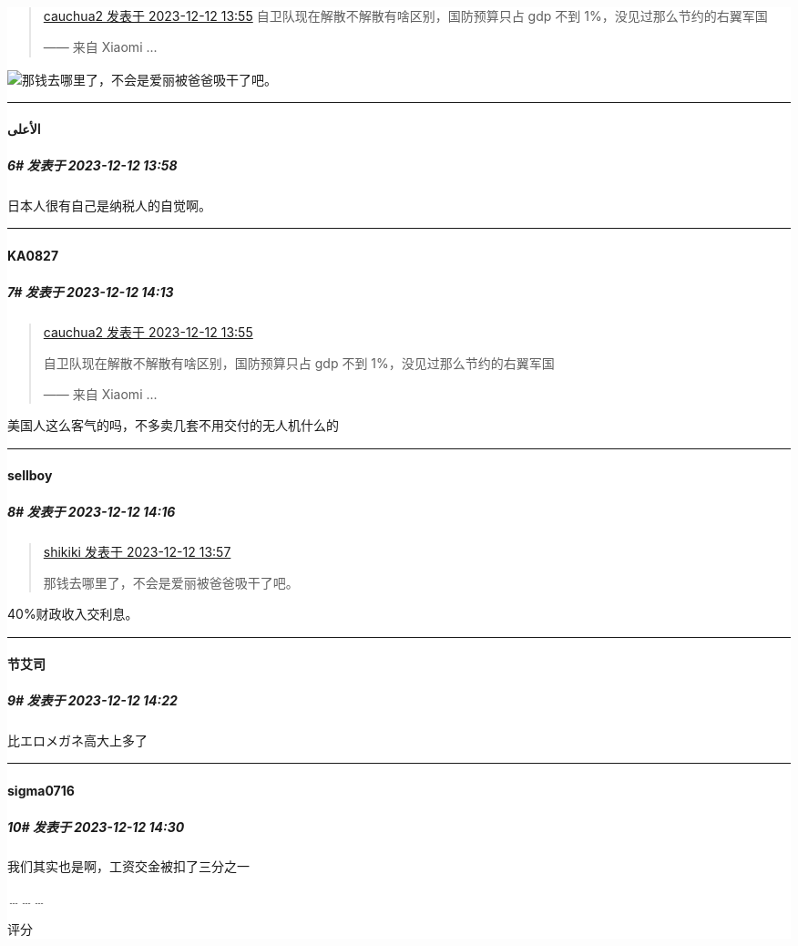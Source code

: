 <blockquote><a href="httphttps://bbs.saraba1st.com/2b/forum.php?mod=redirect&amp;goto=findpost&amp;pid=63304189&amp;ptid=2163852" target="_blank">cauchua2 发表于 2023-12-12 13:55</a>
自卫队现在解散不解散有啥区别，国防预算只占 gdp 不到 1%，没见过那么节约的右翼军国

—— 来自 Xiaomi ...</blockquote>
<img src="https://static.saraba1st.com/image/smiley/face2017/044.png" referrerpolicy="no-referrer">那钱去哪里了，不会是爱丽被爸爸吸干了吧。

*****

####  الأعلى  
##### 6#       发表于 2023-12-12 13:58

日本人很有自己是纳税人的自觉啊。

*****

####  KA0827  
##### 7#       发表于 2023-12-12 14:13

<blockquote><a href="httphttps://bbs.saraba1st.com/2b/forum.php?mod=redirect&amp;goto=findpost&amp;pid=63304189&amp;ptid=2163852" target="_blank">cauchua2 发表于 2023-12-12 13:55</a>

自卫队现在解散不解散有啥区别，国防预算只占 gdp 不到 1%，没见过那么节约的右翼军国

—— 来自 Xiaomi ...</blockquote>
美国人这么客气的吗，不多卖几套不用交付的无人机什么的

*****

####  sellboy  
##### 8#       发表于 2023-12-12 14:16

<blockquote><a href="httphttps://bbs.saraba1st.com/2b/forum.php?mod=redirect&amp;goto=findpost&amp;pid=63304213&amp;ptid=2163852" target="_blank">shikiki 发表于 2023-12-12 13:57</a>

那钱去哪里了，不会是爱丽被爸爸吸干了吧。</blockquote>
40%财政收入交利息。

*****

####  节艾司  
##### 9#       发表于 2023-12-12 14:22

比エロメガネ高大上多了

*****

####  sigma0716  
##### 10#       发表于 2023-12-12 14:30

我们其实也是啊，工资交金被扣了三分之一

﹍﹍﹍

评分
